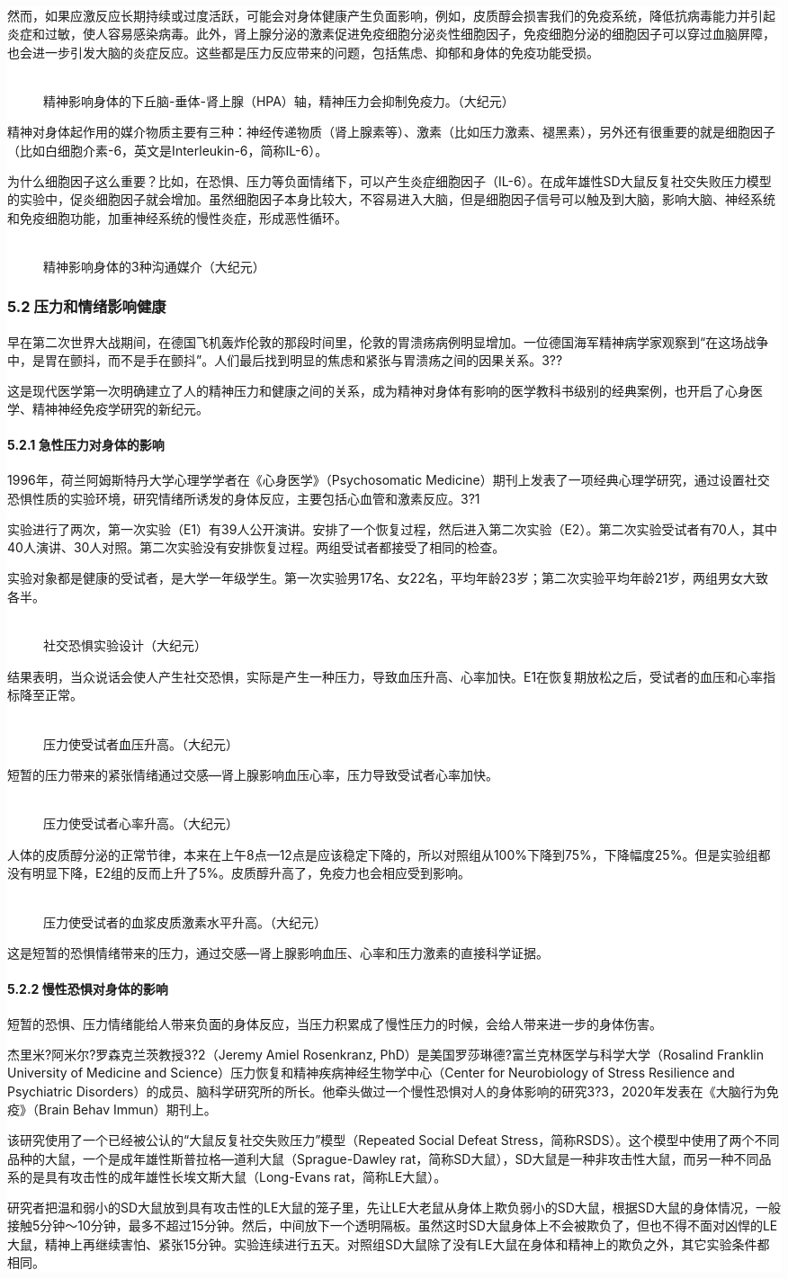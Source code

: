 <p>然而，如果应激反应长期持续或过度活跃，可能会对身体健康产生负面影响，例如，皮质醇会损害我们的免疫系统，降低抗病毒能力并引起炎症和过敏，使人容易感染病毒。此外，肾上腺分泌的激素促进免疫细胞分泌炎性细胞因子，免疫细胞分泌的细胞因子可以穿过血脑屏障，也会进一步引发大脑的炎症反应。这些都是压力反应带来的问题，包括焦虑、抑郁和身体的免疫功能受损。</p>
<figure id="attachment_14048936" aria-describedby="caption-attachment-14048936" style="width: 600px" class="wp-caption aligncenter"><a target="_blank" href="https://i.epochtimes.com/assets/uploads/2023/08/id14048936-044674e75c4c467373cb795ca3fcc805.jpg"><img decoding="async" class="size-large wp-image-14048936" src="https://i.epochtimes.com/assets/uploads/2023/08/id14048936-044674e75c4c467373cb795ca3fcc805-600x338.jpg" alt="" width="600" b="338" /></a><figcaption id="caption-attachment-14048936" class="wp-caption-text">精神影响身体的下丘脑-垂体-肾上腺（HPA）轴，精神压力会抑制免疫力。（大纪元）</figcaption></figure>
<p>精神对身体起作用的媒介物质主要有三种：神经传递物质（肾上腺素等）、激素（比如压力激素、褪黑素），另外还有很重要的就是细胞因子（比如白细胞介素-6，英文是Interleukin-6，简称IL-6）。</p>
<p>为什么细胞因子这么重要？比如，在恐惧、压力等负面情绪下，可以产生炎症细胞因子（IL-6）。在成年雄性SD大鼠反复社交失败压力模型的实验中，促炎细胞因子就会增加。虽然细胞因子本身比较大，不容易进入大脑，但是细胞因子信号可以触及到大脑，影响大脑、神经系统和免疫细胞功能，加重神经系统的慢性炎症，形成恶性循环。</p>
<figure id="attachment_14048938" aria-describedby="caption-attachment-14048938" style="width: 600px" class="wp-caption aligncenter"><a target="_blank" href="https://i.epochtimes.com/assets/uploads/2023/08/id14048938-8a3c8a31ee09001053d989d8c25e5af6.jpg"><img decoding="async" class="size-large wp-image-14048938" src="https://i.epochtimes.com/assets/uploads/2023/08/id14048938-8a3c8a31ee09001053d989d8c25e5af6-600x338.jpg" alt="" width="600" b="338" /></a><figcaption id="caption-attachment-14048938" class="wp-caption-text">精神影响身体的3种沟通媒介（大纪元）</figcaption></figure>
<h3>5.2 压力和情绪影响健康</h3>
<p>早在第二次世界大战期间，在德国飞机轰炸伦敦的那段时间里，伦敦的胃溃疡病例<ahref="https://doi.org/10.1177/0952695112466515">明显增加</a>。一位德国海军精神病学家观察到“在这场战争中，是胃在颤抖，而不是手在颤抖”。人们最后找到明显的焦虑和紧张与胃溃疡之间的因果关系。3??</p>
<p>这是现代医学第一次明确建立了人的精神压力和健康之间的关系，成为精神对身体有影响的医学教科书级别的经典案例，也开启了心身医学、精神神经免疫学研究的新纪元。</p>
<h4>5.2.1 急性压力对身体的影响</h4>
<p>1996年，荷兰阿姆斯特丹大学心理学学者在《心身医学》（Psychosomatic Medicine）期刊上发表了一项<ahref="https://doi.org/10.1097/00006842-199605000-00011">经典心理学研究</a>，通过设置社交恐惧性质的实验环境，研究情绪所诱发的身体反应，主要包括心血管和激素反应。3?1</p>
<p>实验进行了两次，第一次实验（E1）有39人公开演讲。安排了一个恢复过程，然后进入第二次实验（E2）。第二次实验受试者有70人，其中40人演讲、30人对照。第二次实验没有安排恢复过程。两组受试者都接受了相同的检查。</p>
<p>实验对象都是健康的受试者，是大学一年级学生。第一次实验男17名、女22名，平均年龄23岁；第二次实验平均年龄21岁，两组男女大致各半。</p>
<figure id="attachment_14048939" aria-describedby="caption-attachment-14048939" style="width: 600px" class="wp-caption aligncenter"><a target="_blank" href="https://i.epochtimes.com/assets/uploads/2023/08/id14048939-3190d602e1ee992c084a22ef927b8abf.jpg"><img decoding="async" class="size-large wp-image-14048939" src="https://i.epochtimes.com/assets/uploads/2023/08/id14048939-3190d602e1ee992c084a22ef927b8abf-600x338.jpg" alt="" width="600" b="338" /></a><figcaption id="caption-attachment-14048939" class="wp-caption-text">社交恐惧实验设计（大纪元）</figcaption></figure>
<p>结果表明，当众说话会使人产生社交恐惧，实际是产生一种压力，导致血压升高、心率加快。E1在恢复期放松之后，受试者的血压和心率指标降至正常。</p>
<figure id="attachment_14048941" aria-describedby="caption-attachment-14048941" style="width: 600px" class="wp-caption aligncenter"><a target="_blank" href="https://i.epochtimes.com/assets/uploads/2023/08/id14048941-0969fc28d413880cd4fe0eb53ce83724.jpg"><img decoding="async" class="size-large wp-image-14048941" src="https://i.epochtimes.com/assets/uploads/2023/08/id14048941-0969fc28d413880cd4fe0eb53ce83724-600x338.jpg" alt="" width="600" b="338" /></a><figcaption id="caption-attachment-14048941" class="wp-caption-text">压力使受试者血压升高。（大纪元）</figcaption></figure>
<p>短暂的压力带来的紧张情绪通过交感—肾上腺影响血压心率，压力导致受试者心率加快。</p>
<figure id="attachment_14048942" aria-describedby="caption-attachment-14048942" style="width: 600px" class="wp-caption aligncenter"><a target="_blank" href="https://i.epochtimes.com/assets/uploads/2023/08/id14048942-eea07ff956fad063f9618e5eea55dccd.jpg"><img decoding="async" class="size-large wp-image-14048942" src="https://i.epochtimes.com/assets/uploads/2023/08/id14048942-eea07ff956fad063f9618e5eea55dccd-600x338.jpg" alt="" width="600" b="338" /></a><figcaption id="caption-attachment-14048942" class="wp-caption-text">压力使受试者心率升高。（大纪元）</figcaption></figure>
<p>人体的皮质醇分泌的正常节律，本来在上午8点—12点是应该稳定下降的，所以对照组从100%下降到75%，下降幅度25%。但是实验组都没有明显下降，E2组的反而上升了5%。皮质醇升高了，免疫力也会相应受到影响。</p>
<figure id="attachment_14048943" aria-describedby="caption-attachment-14048943" style="width: 600px" class="wp-caption aligncenter"><a target="_blank" href="https://i.epochtimes.com/assets/uploads/2023/08/id14048943-751c62a3911e6acf1fd2d5ebc7ad6721.jpg"><img decoding="async" class="size-large wp-image-14048943" src="https://i.epochtimes.com/assets/uploads/2023/08/id14048943-751c62a3911e6acf1fd2d5ebc7ad6721-600x338.jpg" alt="" width="600" b="338" /></a><figcaption id="caption-attachment-14048943" class="wp-caption-text">压力使受试者的血浆皮质激素水平升高。（大纪元）</figcaption></figure>
<p>这是短暂的恐惧情绪带来的压力，通过交感—肾上腺影响血压、心率和压力激素的直接科学证据。</p>
<h4>5.2.2 慢性恐惧对身体的影响</h4>
<p>短暂的恐惧、压力情绪能给人带来负面的身体反应，当压力积累成了慢性压力的时候，会给人带来进一步的身体伤害。</p>
<p><ahref="https://www.rosalindfranklin.edu/academics/faculty/jeremy-amiel-rosenkranz/">杰里米?阿米尔?罗森克兰茨教授</a>3?2（Jeremy Amiel Rosenkranz, PhD）是美国罗莎琳德?富兰克林医学与科学大学（Rosalind Franklin University of Medicine and Science）压力恢复和精神疾病神经生物学中心（Center for Neurobiology of Stress Resilience and Psychiatric Disorders）的成员、脑科学研究所的所长。他牵头做过一个<ahref="https://www.ncbi.nlm.nih.gov/pmc/articles/PMC7010555/pdf/nihms-1546584.pdf">慢性恐惧</a>对人的身体影响的研究3?3，2020年发表在《大脑行为免疫》（Brain Behav Immun）期刊上。</p>
<p>该研究使用了一个已经被公认的“<ahref="https://www.ncbi.nlm.nih.gov/pmc/articles/PMC7010555/pdf/nihms-1546584.pdf">大鼠反复社交失败压力</a>”模型（Repeated Social Defeat Stress，简称RSDS）。这个模型中使用了两个不同品种的大鼠，一个是成年雄性斯普拉格—道利大鼠（Sprague-Dawley rat，简称SD大鼠），SD大鼠是一种非攻击性大鼠，而另一种不同品系的是具有攻击性的成年雄性长埃文斯大鼠（Long-Evans rat，简称LE大鼠）。</p>
<p>研究者把温和弱小的SD大鼠放到具有攻击性的LE大鼠的笼子里，先让LE大老鼠从身体上欺负弱小的SD大鼠，根据SD大鼠的身体情况，一般接触5分钟～10分钟，最多不超过15分钟。然后，中间放下一个透明隔板。虽然这时SD大鼠身体上不会被欺负了，但也不得不面对凶悍的LE大鼠，精神上再继续害怕、紧张15分钟。实验连续进行五天。对照组SD大鼠除了没有LE大鼠在身体和精神上的欺负之外，其它实验条件都相同。</p>